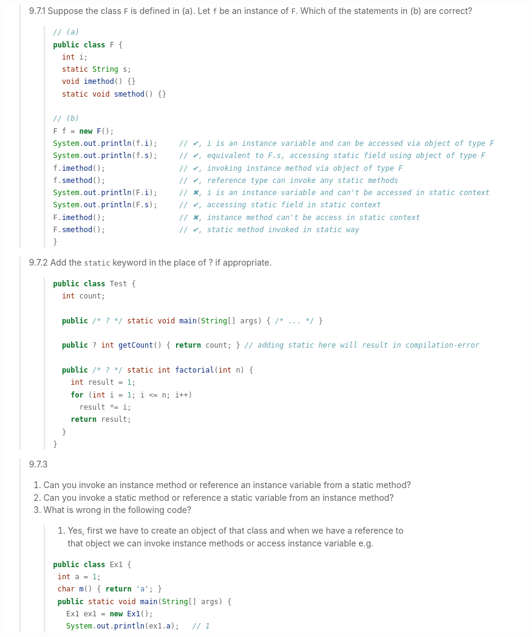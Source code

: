 > 9.7.1 Suppose the class `F` is defined in (a).
> Let `f` be an instance of `F`.
> Which of the statements in (b) are correct?
>
> > ```java
> > // (a)
> > public class F {
> >   int i;
> >   static String s;
> >   void imethod() {}
> >   static void smethod() {}
> >
> > // (b)
> > F f = new F();
> > System.out.println(f.i);     // ✔, i is an instance variable and can be accessed via object of type F
> > System.out.println(f.s);     // ✔, equivalent to F.s, accessing static field using object of type F
> > f.imethod();                 // ✔, invoking instance method via object of type F
> > f.smethod();                 // ✔, reference type can invoke any static methods
> > System.out.println(F.i);     // ✖, i is an instance variable and can't be accessed in static context
> > System.out.println(F.s);     // ✔, accessing static field in static context
> > F.imethod();                 // ✖, instance method can't be access in static context
> > F.smethod();                 // ✔, static method invoked in static way
> > }
> > ```

> 9.7.2 Add the `static` keyword in the place of ? if appropriate.
>
> > ```java
> > public class Test {
> >   int count;
> >
> >   public /* ? */ static void main(String[] args) { /* ... */ }
> >
> >   public ? int getCount() { return count; } // adding static here will result in compilation-error
> >
> >   public /* ? */ static int factorial(int n) {
> >     int result = 1;
> >     for (int i = 1; i <= n; i++)
> >       result *= i;
> >     return result;
> >   }
> > }
> > ```

> 9.7.3
>
> 1. Can you invoke an instance method or reference an instance variable from a static method?
> 2. Can you invoke a static method or reference a static variable from an instance method?
> 3. What is wrong in the following code?
>
> > 1. Yes, first we have to create an object of that class and when we have a reference to  
> >    that object we can invoke instance methods or access instance variable e.g.
> >
> > ```java
> > public class Ex1 {
> >  int a = 1;
> >  char m() { return 'a'; }
> >  public static void main(String[] args) {
> >    Ex1 ex1 = new Ex1();
> >    System.out.println(ex1.a);   // 1